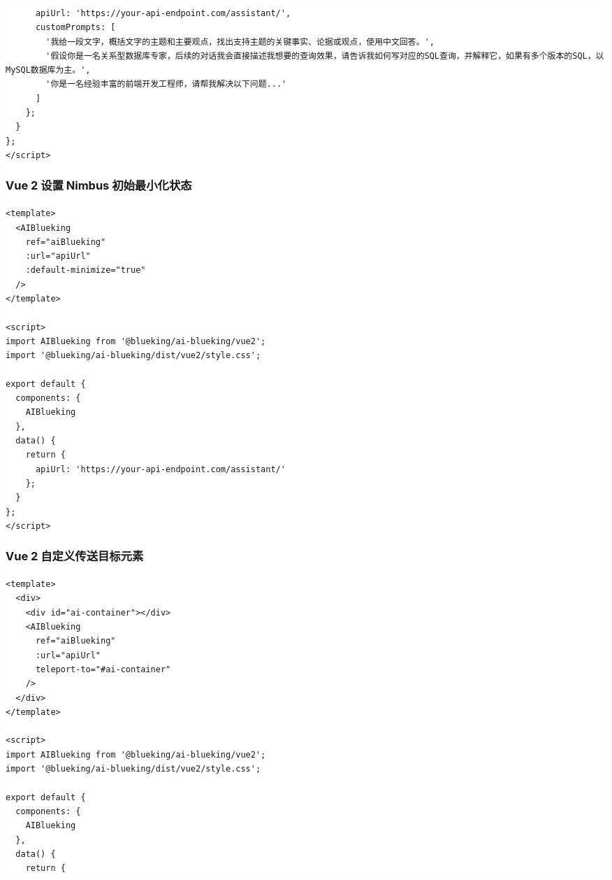 ```vue
      apiUrl: 'https://your-api-endpoint.com/assistant/',
      customPrompts: [
        '我给一段文字，概括文字的主题和主要观点，找出支持主题的关键事实、论据或观点，使用中文回答。',
        '假设你是一名关系型数据库专家，后续的对话我会直接描述我想要的查询效果，请告诉我如何写对应的SQL查询，并解释它，如果有多个版本的SQL，以MySQL数据库为主。',
        '你是一名经验丰富的前端开发工程师，请帮我解决以下问题...'
      ]
    };
  }
};
</script>
```

### Vue 2 设置 Nimbus 初始最小化状态

```vue
<template>
  <AIBlueking
    ref="aiBlueking"
    :url="apiUrl"
    :default-minimize="true"
  />
</template>

<script>
import AIBlueking from '@blueking/ai-blueking/vue2';
import '@blueking/ai-blueking/dist/vue2/style.css';

export default {
  components: {
    AIBlueking
  },
  data() {
    return {
      apiUrl: 'https://your-api-endpoint.com/assistant/'
    };
  }
};
</script>
```

### Vue 2 自定义传送目标元素

```vue
<template>
  <div>
    <div id="ai-container"></div>
    <AIBlueking
      ref="aiBlueking"
      :url="apiUrl"
      teleport-to="#ai-container"
    />
  </div>
</template>

<script>
import AIBlueking from '@blueking/ai-blueking/vue2';
import '@blueking/ai-blueking/dist/vue2/style.css';

export default {
  components: {
    AIBlueking
  },
  data() {
    return {
```